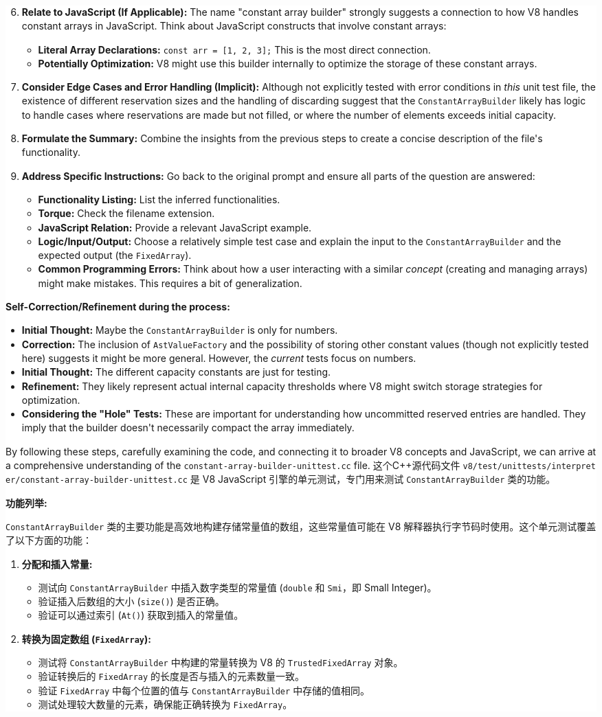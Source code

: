 6. **Relate to JavaScript (If Applicable):** The name "constant array builder" strongly suggests a connection to how V8 handles constant arrays in JavaScript. Think about JavaScript constructs that involve constant arrays:
    * **Literal Array Declarations:** `const arr = [1, 2, 3];`  This is the most direct connection.
    * **Potentially Optimization:**  V8 might use this builder internally to optimize the storage of these constant arrays.

7. **Consider Edge Cases and Error Handling (Implicit):** Although not explicitly tested with error conditions in *this* unit test file, the existence of different reservation sizes and the handling of discarding suggest that the `ConstantArrayBuilder` likely has logic to handle cases where reservations are made but not filled, or where the number of elements exceeds initial capacity.

8. **Formulate the Summary:**  Combine the insights from the previous steps to create a concise description of the file's functionality.

9. **Address Specific Instructions:**  Go back to the original prompt and ensure all parts of the question are answered:
    * **Functionality Listing:** List the inferred functionalities.
    * **Torque:** Check the filename extension.
    * **JavaScript Relation:** Provide a relevant JavaScript example.
    * **Logic/Input/Output:**  Choose a relatively simple test case and explain the input to the `ConstantArrayBuilder` and the expected output (the `FixedArray`).
    * **Common Programming Errors:** Think about how a user interacting with a similar *concept* (creating and managing arrays) might make mistakes. This requires a bit of generalization.

**Self-Correction/Refinement during the process:**

* **Initial Thought:**  Maybe the `ConstantArrayBuilder` is only for numbers.
* **Correction:**  The inclusion of `AstValueFactory` and the possibility of storing other constant values (though not explicitly tested here) suggests it might be more general. However, the *current* tests focus on numbers.
* **Initial Thought:** The different capacity constants are just for testing.
* **Refinement:** They likely represent actual internal capacity thresholds where V8 might switch storage strategies for optimization.
* **Considering the "Hole" Tests:**  These are important for understanding how uncommitted reserved entries are handled. They imply that the builder doesn't necessarily compact the array immediately.

By following these steps, carefully examining the code, and connecting it to broader V8 concepts and JavaScript, we can arrive at a comprehensive understanding of the `constant-array-builder-unittest.cc` file.
这个C++源代码文件 `v8/test/unittests/interpreter/constant-array-builder-unittest.cc` 是 V8 JavaScript 引擎的单元测试，专门用来测试 `ConstantArrayBuilder` 类的功能。

**功能列举:**

`ConstantArrayBuilder` 类的主要功能是高效地构建存储常量值的数组，这些常量值可能在 V8 解释器执行字节码时使用。这个单元测试覆盖了以下方面的功能：

1. **分配和插入常量:**
   - 测试向 `ConstantArrayBuilder` 中插入数字类型的常量值 (`double` 和 `Smi`，即 Small Integer)。
   - 验证插入后数组的大小 (`size()`) 是否正确。
   - 验证可以通过索引 (`At()`) 获取到插入的常量值。

2. **转换为固定数组 (`FixedArray`):**
   - 测试将 `ConstantArrayBuilder` 中构建的常量转换为 V8 的 `TrustedFixedArray` 对象。
   - 验证转换后的 `FixedArray` 的长度是否与插入的元素数量一致。
   - 验证 `FixedArray` 中每个位置的值与 `ConstantArrayBuilder` 中存储的值相同。
   - 测试处理较大数量的元素，确保能正确转换为 `FixedArray`。
